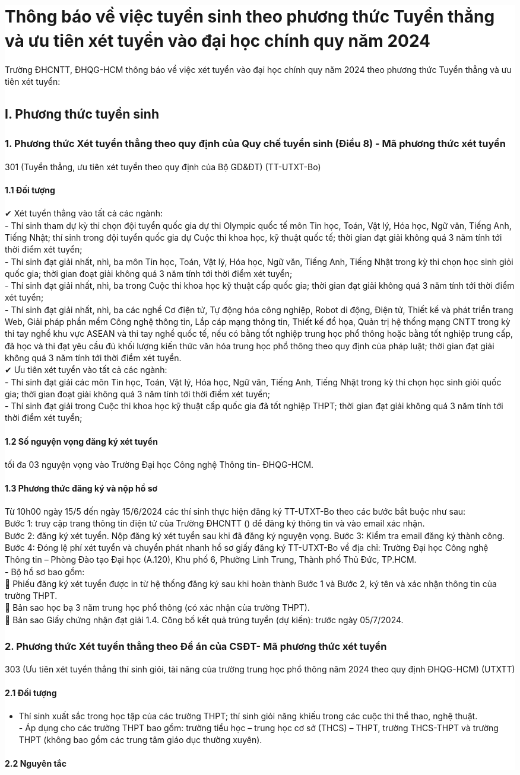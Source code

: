 # Thông báo về việc tuyển sinh theo phương thức Tuyển thẳng và ưu tiên xét tuyển vào đại học chính quy năm 2024
Trường ĐHCNTT, ĐHQG-HCM thông báo về việc xét tuyển vào đại học chính quy năm 2024 theo phương thức Tuyển thẳng và ưu tiên xét tuyển:
## I. Phương thức tuyển sinh  
### 1. Phương thức Xét tuyển thẳng theo quy định của Quy chế tuyển sinh (Điều 8) - Mã phương thức xét tuyển
301 (Tuyển thẳng, ưu tiên xét tuyển theo quy định của Bộ GD&ĐT) (TT-UTXT-Bo)  
#### 1.1 Đối tượng
✔ Xét tuyển thẳng vào tất cả các ngành:  
         - Thí sinh tham dự kỳ thi chọn đội tuyển quốc gia dự thi Olympic quốc tế môn Tin học, Toán, Vật lý, Hóa học, Ngữ văn, Tiếng Anh, Tiếng Nhật; thí sinh trong đội tuyển quốc gia dự Cuộc thi khoa học, kỹ thuật quốc tế; thời gian đạt giải không quá 3 năm tính tới thời điểm xét tuyển;  
         - Thí sinh đạt giải nhất, nhì, ba môn Tin học, Toán, Vật lý, Hóa học, Ngữ văn, Tiếng Anh, Tiếng Nhật trong kỳ thi chọn học sinh giỏi quốc gia; thời gian đoạt giải không quá 3 năm tính tới thời điểm xét tuyển;  
         - Thí sinh đạt giải nhất, nhì, ba trong Cuộc thi khoa học kỹ thuật cấp quốc gia; thời gian đạt giải không quá 3 năm tính tới thời điểm xét tuyển;  
         - Thí sinh đạt giải nhất, nhì, ba các nghề Cơ điện tử, Tự động hóa công nghiệp, Robot di động, Điện tử, Thiết kế và phát triển trang Web, Giải pháp phần mềm Công nghệ thông tin, Lắp cáp mạng thông tin, Thiết kế đồ họa, Quản trị hệ thống mạng CNTT trong kỳ thi tay nghề khu vực ASEAN và thi tay nghề quốc tế, nếu có bằng tốt nghiệp trung học phổ thông hoặc bằng tốt nghiệp trung cấp, đã học và thi đạt yêu cầu đủ khối lượng kiến thức văn hóa trung học phổ thông theo quy định của pháp luật; thời gian đạt giải không quá 3 năm tính tới thời điểm xét tuyển.  
   ✔ Ưu tiên xét tuyển vào tất cả các ngành:  
        - Thí sinh đạt giải các môn Tin học, Toán, Vật lý, Hóa học, Ngữ văn, Tiếng Anh, Tiếng Nhật trong kỳ thi chọn học sinh giỏi quốc gia; thời gian đoạt giải không quá 3 năm tính tới thời điểm xét tuyển;  
        - Thí sinh đạt giải trong Cuộc thi khoa học kỹ thuật cấp quốc gia đã tốt nghiệp THPT; thời gian đạt giải không quá 3 năm tính tới thời điểm xét tuyển;  
#### 1.2 Số nguyện vọng đăng ký xét tuyển
tối đa 03 nguyện vọng vào Trường Đại học Công nghệ Thông tin- ĐHQG-HCM.  
#### 1.3 Phương thức đăng ký và nộp hồ sơ
Từ 10h00 ngày 15/5 đến ngày 15/6/2024 các thí sinh thực hiện đăng ký TT-UTXT-Bo theo các bước bắt buộc như sau:  
            Bước 1: truy cập trang thông tin điện tử của Trường ĐHCNTT () để đăng ký thông tin và vào email xác nhận.  
          Bước 2: đăng ký xét tuyển. Nộp đăng ký xét tuyển sau khi đã đăng ký nguyện vọng.
            Bước 3: Kiểm tra email đăng ký thành công.
            Bước 4: Đóng lệ phí xét tuyển và chuyển phát nhanh hồ sơ giấy đăng ký TT-UTXT-Bo về địa chỉ:
           Trường Đại học Công nghệ Thông tin – Phòng Đào tạo Đại học (A.120), Khu phố 6, Phường Linh Trung, Thành phố Thủ Đức, TP.HCM.  
         - Bộ hồ sơ bao gồm:  
                  Phiếu đăng ký xét tuyển được in từ hệ thống đăng ký sau khi hoàn thành Bước 1 và Bước 2, ký tên và xác nhận thông tin của trường THPT.  
                  Bản sao học bạ 3 năm trung học phổ thông (có xác nhận của trường THPT).  
                  Bản sao Giấy chứng nhận đạt giải
1.4. Công bố kết quả trúng tuyển (dự kiến):  trước ngày 05/7/2024.
### 2. Phương thức Xét tuyển thẳng theo Đề án của CSĐT- Mã phương thức xét tuyển
303 (Ưu tiên xét tuyển thẳng thí sinh giỏi, tài năng của trường trung học phổ thông năm 2024 theo quy định ĐHQG-HCM) (UTXTT)  
#### 2.1 Đối tượng
- Thí sinh xuất sắc trong học tập của các trường THPT; thí sinh giỏi năng khiếu trong các cuộc thi thể thao, nghệ thuật.  
         - Áp dụng cho các trường THPT bao gồm: trường tiểu học – trung học cơ sở (THCS) – THPT, trường THCS-THPT và trường THPT (không bao gồm các trung tâm giáo dục thường xuyên).   
#### 2.2 Nguyên tắc